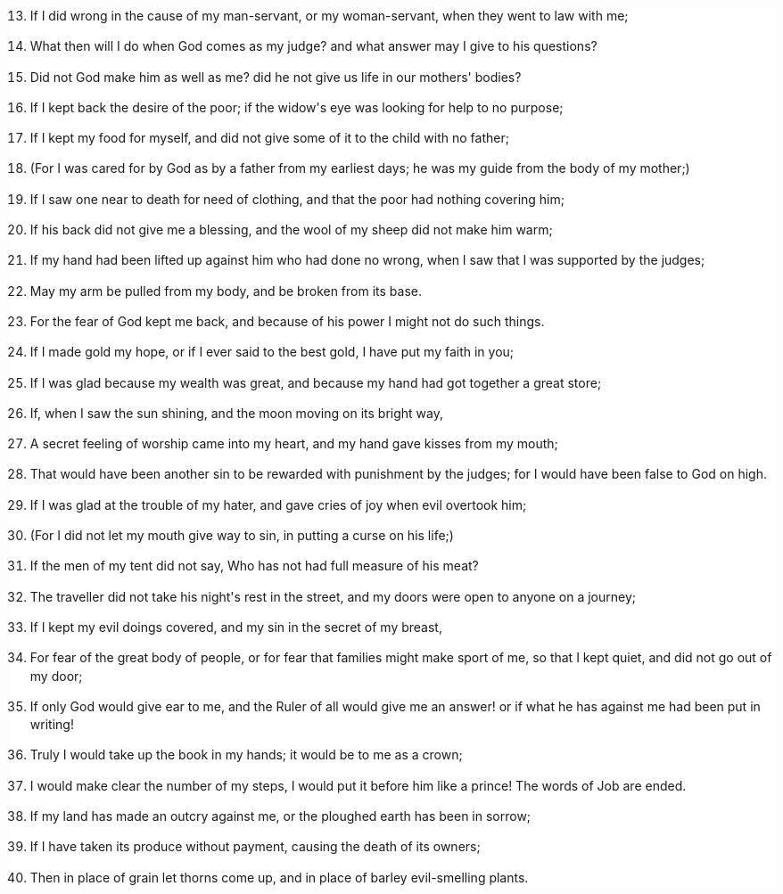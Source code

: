13. If I did wrong in the cause of my man-servant, or my woman-servant, when they went to law with me;

14. What then will I do when God comes as my judge? and what answer may I give to his questions?

15. Did not God make him as well as me? did he not give us life in our mothers' bodies?

16. If I kept back the desire of the poor; if the widow's eye was looking for help to no purpose;

17. If I kept my food for myself, and did not give some of it to the child with no father;

18. (For I was cared for by God as by a father from my earliest days; he was my guide from the body of my mother;)

19. If I saw one near to death for need of clothing, and that the poor had nothing covering him;

20. If his back did not give me a blessing, and the wool of my sheep did not make him warm;

21. If my hand had been lifted up against him who had done no wrong, when I saw that I was supported by the judges;

22. May my arm be pulled from my body, and be broken from its base.

23. For the fear of God kept me back, and because of his power I might not do such things.

24. If I made gold my hope, or if I ever said to the best gold, I have put my faith in you;

25. If I was glad because my wealth was great, and because my hand had got together a great store;

26. If, when I saw the sun shining, and the moon moving on its bright way,

27. A secret feeling of worship came into my heart, and my hand gave kisses from my mouth;

28. That would have been another sin to be rewarded with punishment by the judges; for I would have been false to God on high.

29. If I was glad at the trouble of my hater, and gave cries of joy when evil overtook him;

30. (For I did not let my mouth give way to sin, in putting a curse on his life;)

31. If the men of my tent did not say, Who has not had full measure of his meat?

32. The traveller did not take his night's rest in the street, and my doors were open to anyone on a journey;

33. If I kept my evil doings covered, and my sin in the secret of my breast,

34. For fear of the great body of people, or for fear that families might make sport of me, so that I kept quiet, and did not go out of my door;

35. If only God would give ear to me, and the Ruler of all would give me an answer! or if what he has against me had been put in writing!

36. Truly I would take up the book in my hands; it would be to me as a crown;

37. I would make clear the number of my steps, I would put it before him like a prince! The words of Job are ended.

38. If my land has made an outcry against me, or the ploughed earth has been in sorrow;

39. If I have taken its produce without payment, causing the death of its owners;

40. Then in place of grain let thorns come up, and in place of barley evil-smelling plants.
